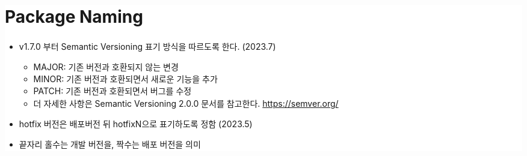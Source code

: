 # Package Naming

- v1.7.0 부터 Semantic Versioning 표기 방식을 따르도록 한다. (2023.7)

  - MAJOR: 기존 버전과 호환되지 않는 변경
  - MINOR: 기존 버전과 호환되면서 새로운 기능을 추가
  - PATCH: 기존 버전과 호환되면서 버그를 수정
  - 더 자세한 사항은 Semantic Versioning 2.0.0 문서를 참고한다. https://semver.org/

- hotfix 버전은 배포버전 뒤 hotfixN으로 표기하도록 정함 (2023.5)

- 끝자리 홀수는 개발 버전을, 짝수는 배포 버전을 의미

  

